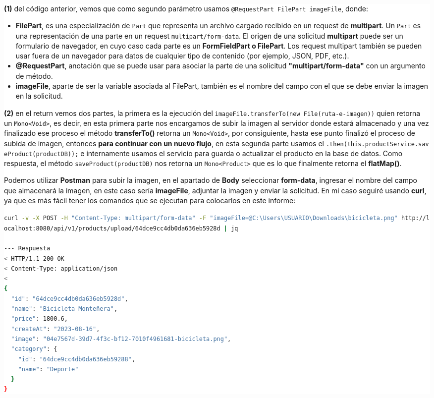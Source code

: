 **(1)** del código anterior, vemos que como segundo parámetro usamos ``@RequestPart FilePart imageFile``, donde:

- **FilePart**, es una especialización de ``Part`` que representa un archivo cargado recibido en un request de
  **multipart**. Un ``Part`` es una representación de una parte en un request ``multipart/form-data``. El origen de una
  solicitud **multipart** puede ser un formulario de navegador, en cuyo caso cada parte es un
  **FormFieldPart o FilePart**. Los request multipart también se pueden usar fuera de un navegador para datos de
  cualquier tipo de contenido (por ejemplo, JSON, PDF, etc.).
- **@RequestPart**, anotación que se puede usar para asociar la parte de una solicitud **"multipart/form-data"** con un
  argumento de método.
- **imageFile**, aparte de ser la variable asociada al FilePart, también es el nombre del campo con el que se debe
  enviar la imagen en la solicitud.

**(2)** en el return vemos dos partes, la primera es la ejecución del ``imageFile.transferTo(new File(ruta-e-imagen))``
quien retorna un ``Mono<Void>``, es decir, en esta primera parte nos encargamos de subir la imagen al servidor donde
estará almacenado y una vez finalizado ese proceso el método **transferTo()** retorna un ``Mono<Void>``, por
consiguiente, hasta ese punto finalizó el proceso de subida de imagen, entonces **para continuar con un nuevo flujo**,
en esta segunda parte usamos el ``.then(this.productService.saveProduct(productDB));`` e internamente usamos el servicio
para guarda o actualizar el producto en la base de datos. Como respuesta, el método ``saveProduct(productDB)`` nos
retorna un ``Mono<Product>`` que es lo que finalmente retorna el **flatMap()**.

Podemos utilizar **Postman** para subir la imagen, en el apartado de **Body** seleccionar **form-data**, ingresar el
nombre del campo que almacenará la imagen, en este caso sería **imageFile**, adjuntar la imagen y enviar la solicitud.
En mi caso seguiré usando **curl**, ya que es más fácil tener los comandos que se ejecutan para colocarlos en este
informe:

````bash
curl -v -X POST -H "Content-Type: multipart/form-data" -F "imageFile=@C:\Users\USUARIO\Downloads\bicicleta.png" http://localhost:8080/api/v1/products/upload/64dce9cc4db0da636eb5928d | jq

--- Respuesta
< HTTP/1.1 200 OK
< Content-Type: application/json
<
{
  "id": "64dce9cc4db0da636eb5928d",
  "name": "Bicicleta Monteñera",
  "price": 1800.6,
  "createAt": "2023-08-16",
  "image": "04e7567d-39d7-4f3c-bf12-7010f4961681-bicicleta.png",
  "category": {
    "id": "64dce9cc4db0da636eb59288",
    "name": "Deporte"
  }
}
````
